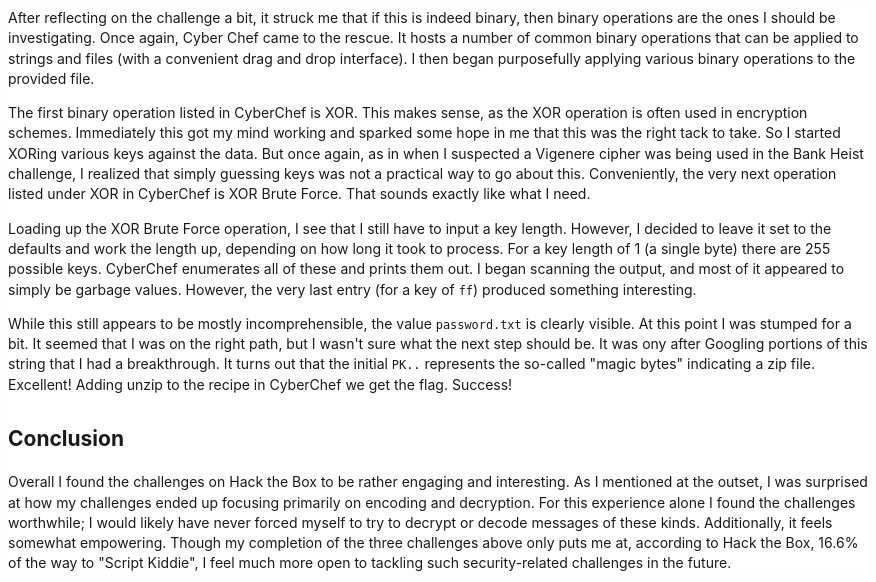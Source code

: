 
After reflecting on the challenge a bit, it struck me that if this is indeed
binary, then binary operations are the ones I should be investigating. Once
again, Cyber Chef came to the rescue. It hosts a number of common binary
operations that can be applied to strings and files (with a convenient drag
and drop interface). I then began purposefully applying various binary
operations to the provided file.


The first binary operation listed in CyberChef is XOR. This makes sense, as
the XOR operation is often used in encryption schemes. Immediately this got
my mind working and sparked some hope in me that this was the right tack to
take. So I started XORing various keys against the data. But once again, as
in when I suspected a Vigenere cipher was being used in the Bank Heist
challenge, I realized that simply guessing keys was not a practical way to
go about this. Conveniently, the very next operation listed under XOR in
CyberChef is XOR Brute Force. That sounds exactly like what I need.


Loading up the XOR Brute Force operation, I see that I still have to input
a key length. However, I decided to leave it set to the defaults and work
the length up, depending on how long it took to process. For a key length
of 1 (a single byte) there are 255 possible keys. CyberChef enumerates all
of these and prints them out. I began scanning the output, and most of it
appeared to simply be garbage values. However, the very last entry (for
a key of `ff`) produced something interesting.


While this still appears to be mostly incomprehensible, the value
`password.txt` is clearly visible. At this point I was stumped for a bit.
It seemed that I was on the right path, but I wasn't sure what the next step
should be. It was ony after Googling portions of this string that I had a
breakthrough. It turns out that the initial `PK..` represents the so-called
"magic bytes" indicating a zip file. Excellent! Adding unzip to the
recipe in CyberChef we get the flag. Success!


## Conclusion


Overall I found the challenges on Hack the Box to be rather engaging and
interesting. As I mentioned at the outset, I was surprised at how my
challenges ended up focusing primarily on encoding and decryption. For this
experience alone I found the challenges worthwhile; I would likely have
never forced myself to try to decrypt or decode messages of these kinds.
Additionally, it feels somewhat empowering. Though my completion of the
three challenges above only puts me at, according to Hack the Box, 16.6% of
the way to "Script Kiddie", I feel much more open to tackling such
security-related challenges in the future.
